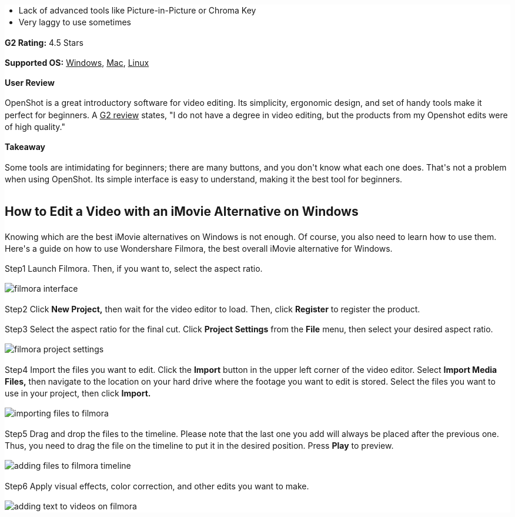 * Lack of advanced tools like Picture-in-Picture or Chroma Key
* Very laggy to use sometimes

**G2 Rating:** 4.5 Stars

**Supported OS:** [Windows](https://www.openshot.org/download/), [Mac](https://www.openshot.org/download/), [Linux](https://www.openshot.org/download/)

**User Review**

OpenShot is a great introductory software for video editing. Its simplicity, ergonomic design, and set of handy tools make it perfect for beginners. A [G2 review](https://www.g2.com/products/openshot-video-editor/reviews/openshot-video-editor-review-6946676) states, "I do not have a degree in video editing, but the products from my Openshot edits were of high quality."

**Takeaway**

Some tools are intimidating for beginners; there are many buttons, and you don't know what each one does. That's not a problem when using OpenShot. Its simple interface is easy to understand, making it the best tool for beginners.

## How to Edit a Video with an iMovie Alternative on Windows

Knowing which are the best iMovie alternatives on Windows is not enough. Of course, you also need to learn how to use them. Here's a guide on how to use Wondershare Filmora, the best overall iMovie alternative for Windows.

Step1 Launch Filmora. Then, if you want to, select the aspect ratio.

![filmora interface](https://images.wondershare.com/filmora/article-images/2022/10/imovie-for-windows-11-7.jpg)

Step2 Click **New Project,** then wait for the video editor to load. Then, click **Register** to register the product.

Step3 Select the aspect ratio for the final cut. Click **Project Settings** from the **File** menu, then select your desired aspect ratio.

![filmora project settings](https://images.wondershare.com/filmora/article-images/2022/10/imovie-for-windows-11-12.jpg)

Step4 Import the files you want to edit. Click the **Import** button in the upper left corner of the video editor. Select **Import Media Files,** then navigate to the location on your hard drive where the footage you want to edit is stored. Select the files you want to use in your project, then click **Import.**

![importing files to filmora](https://images.wondershare.com/filmora/article-images/2022/10/imovie-for-windows-11-8.jpg)

Step5 Drag and drop the files to the timeline. Please note that the last one you add will always be placed after the previous one. Thus, you need to drag the file on the timeline to put it in the desired position. Press **Play** to preview.

![adding files to filmora timeline](https://images.wondershare.com/filmora/article-images/2022/10/imovie-for-windows-11-10.jpg)

Step6 Apply visual effects, color correction, and other edits you want to make.

![adding text to videos on filmora](https://images.wondershare.com/filmora/article-images/2022/10/imovie-for-windows-11-11.jpg)
